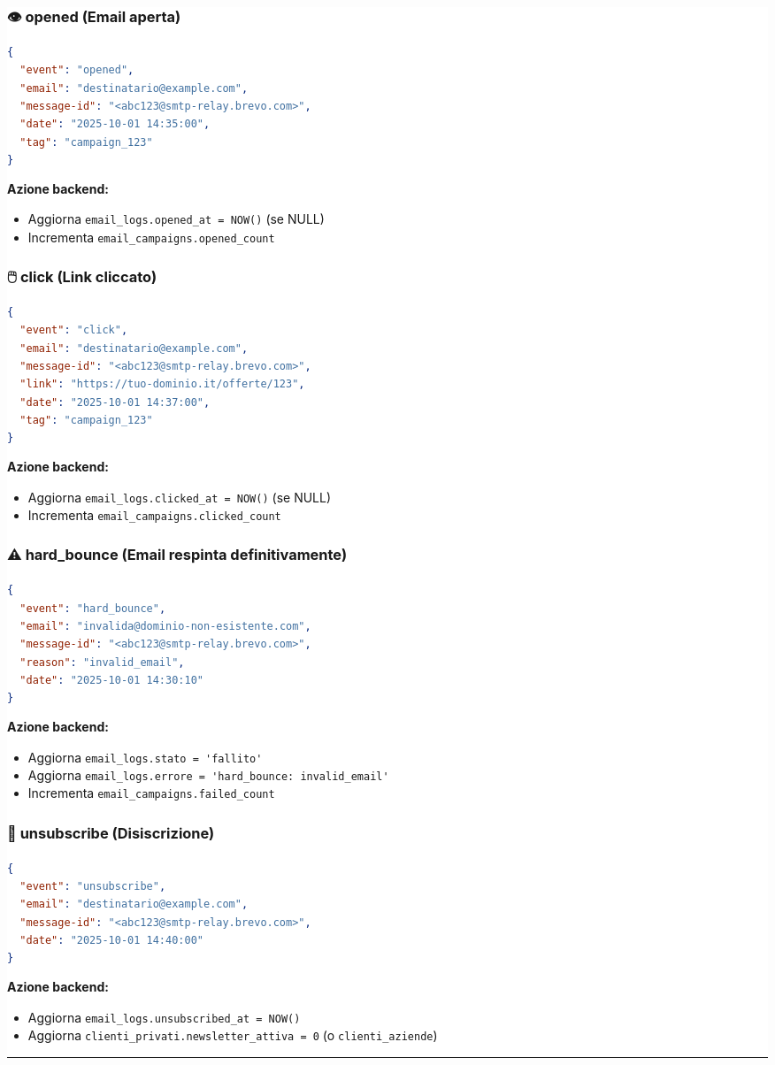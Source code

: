 ### 👁️ **opened** (Email aperta)
```json
{
  "event": "opened",
  "email": "destinatario@example.com",
  "message-id": "<abc123@smtp-relay.brevo.com>",
  "date": "2025-10-01 14:35:00",
  "tag": "campaign_123"
}
```
**Azione backend:**
- Aggiorna `email_logs.opened_at = NOW()` (se NULL)
- Incrementa `email_campaigns.opened_count`

### 🖱️ **click** (Link cliccato)
```json
{
  "event": "click",
  "email": "destinatario@example.com",
  "message-id": "<abc123@smtp-relay.brevo.com>",
  "link": "https://tuo-dominio.it/offerte/123",
  "date": "2025-10-01 14:37:00",
  "tag": "campaign_123"
}
```
**Azione backend:**
- Aggiorna `email_logs.clicked_at = NOW()` (se NULL)
- Incrementa `email_campaigns.clicked_count`

### ⚠️ **hard_bounce** (Email respinta definitivamente)
```json
{
  "event": "hard_bounce",
  "email": "invalida@dominio-non-esistente.com",
  "message-id": "<abc123@smtp-relay.brevo.com>",
  "reason": "invalid_email",
  "date": "2025-10-01 14:30:10"
}
```
**Azione backend:**
- Aggiorna `email_logs.stato = 'fallito'`
- Aggiorna `email_logs.errore = 'hard_bounce: invalid_email'`
- Incrementa `email_campaigns.failed_count`

### 🚫 **unsubscribe** (Disiscrizione)
```json
{
  "event": "unsubscribe",
  "email": "destinatario@example.com",
  "message-id": "<abc123@smtp-relay.brevo.com>",
  "date": "2025-10-01 14:40:00"
}
```
**Azione backend:**
- Aggiorna `email_logs.unsubscribed_at = NOW()`
- Aggiorna `clienti_privati.newsletter_attiva = 0` (o `clienti_aziende`)

---
